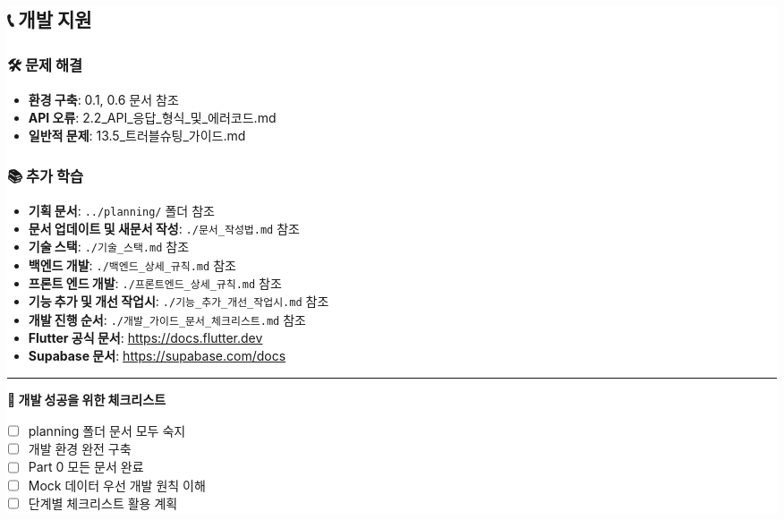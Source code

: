 ## 📞 개발 지원

### 🛠️ 문제 해결
- **환경 구축**: 0.1, 0.6 문서 참조
- **API 오류**: 2.2_API_응답_형식_및_에러코드.md
- **일반적 문제**: 13.5_트러블슈팅_가이드.md

### 📚 추가 학습
- **기획 문서**: `../planning/` 폴더 참조
- **문서 업데이트 및 새문서 작성**: `./문서_작성법.md` 참조
- **기술 스택**: `./기술_스택.md` 참조
- **백엔드 개발**: `./백엔드_상세_규칙.md` 참조
- **프론트 엔드 개발**: `./프론트엔드_상세_규칙.md` 참조
- **기능 추가 및 개선 작업시**: `./기능_추가_개선_작업시.md` 참조
- **개발 진행 순서**: `./개발_가이드_문서_체크리스트.md` 참조
- **Flutter 공식 문서**: https://docs.flutter.dev
- **Supabase 문서**: https://supabase.com/docs

---

**🎯 개발 성공을 위한 체크리스트**
- [ ] planning 폴더 문서 모두 숙지
- [ ] 개발 환경 완전 구축
- [ ] Part 0 모든 문서 완료
- [ ] Mock 데이터 우선 개발 원칙 이해
- [ ] 단계별 체크리스트 활용 계획